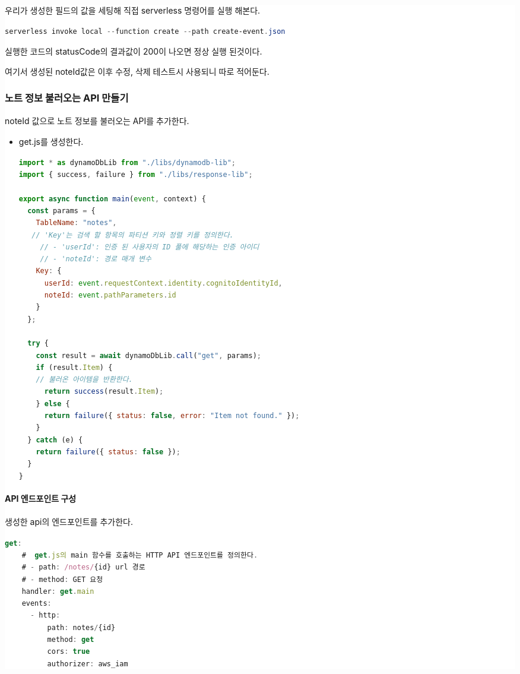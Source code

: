 우리가 생성한 필드의 값을 세팅해 직접 serverless 명령어를 실행 해본다.

```powershell
serverless invoke local --function create --path create-event.json	
```

실행한 코드의 statusCode의 결과값이 200이 나오면 정상 실행 된것이다.

여기서 생성된 noteId값은 이후 수정, 삭제 테스트시 사용되니 따로 적어둔다.



### 노트 정보 불러오는 API  만들기

 noteId 값으로 노트 정보를 불러오는 API를 추가한다.

- get.js를 생성한다.

  ```javascript
  import * as dynamoDbLib from "./libs/dynamodb-lib";
  import { success, failure } from "./libs/response-lib";
  
  export async function main(event, context) {
    const params = {
      TableName: "notes",
  	 // 'Key'는 검색 할 항목의 파티션 키와 정렬 키를 정의한다.
       // - 'userId': 인증 된 사용자의 ID 풀에 해당하는 인증 아이디
       // - 'noteId': 경로 매개 변수
      Key: {
        userId: event.requestContext.identity.cognitoIdentityId,
        noteId: event.pathParameters.id
      }
    };
  
    try {
      const result = await dynamoDbLib.call("get", params);
      if (result.Item) {
  	  // 불러온 아이템을 반환한다.
        return success(result.Item);
      } else {
        return failure({ status: false, error: "Item not found." });
      }
    } catch (e) {
      return failure({ status: false });
    }
  }
  ```



#### API 엔드포인트 구성

생성한 api의 엔드포인트를 추가한다.

```javascript
get:
    #  get.js의 main 함수를 호출하는 HTTP API 엔드포인트를 정의한다.
    # - path: /notes/{id} url 경로
    # - method: GET 요청 
    handler: get.main
    events:
      - http:
          path: notes/{id}
          method: get
          cors: true
          authorizer: aws_iam
```
